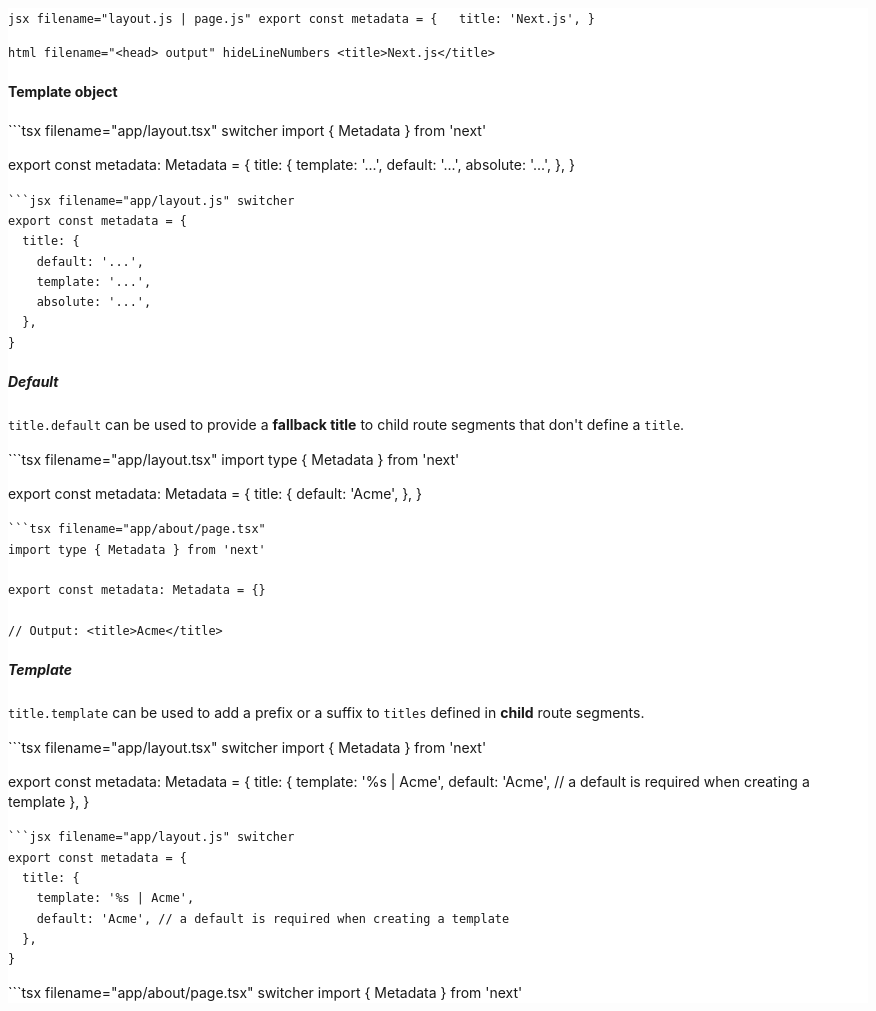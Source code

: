 `jsx filename="layout.js | page.js" export const metadata = {   title: 'Next.js', }`

`html filename="<head> output" hideLineNumbers <title>Next.js</title>`

#### Template object

\`\`\`tsx filename="app/layout.tsx" switcher import { Metadata } from
'next'

export const metadata: Metadata = { title: { template: '...', default:
'...', absolute: '...', }, }


    ```jsx filename="app/layout.js" switcher
    export const metadata = {
      title: {
        default: '...',
        template: '...',
        absolute: '...',
      },
    }

##### Default

`title.default` can be used to provide a **fallback title** to child
route segments that don't define a `title`.

\`\`\`tsx filename="app/layout.tsx" import type { Metadata } from 'next'

export const metadata: Metadata = { title: { default: 'Acme', }, }


    ```tsx filename="app/about/page.tsx"
    import type { Metadata } from 'next'

    export const metadata: Metadata = {}

    // Output: <title>Acme</title>

##### Template

`title.template` can be used to add a prefix or a suffix to `titles`
defined in **child** route segments.

\`\`\`tsx filename="app/layout.tsx" switcher import { Metadata } from
'next'

export const metadata: Metadata = { title: { template: '%s \| Acme',
default: 'Acme', // a default is required when creating a template }, }


    ```jsx filename="app/layout.js" switcher
    export const metadata = {
      title: {
        template: '%s | Acme',
        default: 'Acme', // a default is required when creating a template
      },
    }

\`\`\`tsx filename="app/about/page.tsx" switcher import { Metadata }
from 'next'
